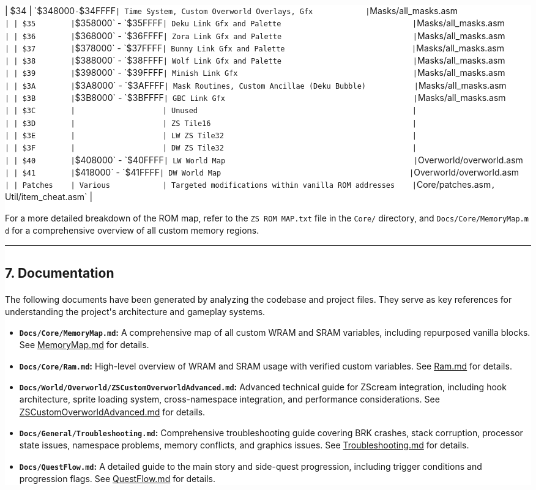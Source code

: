 | $34        | `$348000` - `$34FFFF` | Time System, Custom Overworld Overlays, Gfx            | `Masks/all_masks.asm`                 |
| $35        | `$358000` - `$35FFFF` | Deku Link Gfx and Palette                              | `Masks/all_masks.asm`                 |
| $36        | `$368000` - `$36FFFF` | Zora Link Gfx and Palette                              | `Masks/all_masks.asm`                 |
| $37        | `$378000` - `$37FFFF` | Bunny Link Gfx and Palette                             | `Masks/all_masks.asm`                 |
| $38        | `$388000` - `$38FFFF` | Wolf Link Gfx and Palette                              | `Masks/all_masks.asm`                 |
| $39        | `$398000` - `$39FFFF` | Minish Link Gfx                                        | `Masks/all_masks.asm`                 |
| $3A        | `$3A8000` - `$3AFFFF` | Mask Routines, Custom Ancillae (Deku Bubble)           | `Masks/all_masks.asm`                 |
| $3B        | `$3B8000` - `$3BFFFF` | GBC Link Gfx                                           | `Masks/all_masks.asm`                 |
| $3C        |                    | Unused                                                 |                                       |
| $3D        |                    | ZS Tile16                                              |                                       |
| $3E        |                    | LW ZS Tile32                                           |                                       |
| $3F        |                    | DW ZS Tile32                                           |                                       |
| $40        | `$408000` - `$40FFFF` | LW World Map                                           | `Overworld/overworld.asm`             |
| $41        | `$418000` - `$41FFFF` | DW World Map                                           | `Overworld/overworld.asm`             |
| Patches    | Various            | Targeted modifications within vanilla ROM addresses    | `Core/patches.asm`, `Util/item_cheat.asm` |

For a more detailed breakdown of the ROM map, refer to the `ZS ROM MAP.txt` file in the `Core/` directory, and `Docs/Core/MemoryMap.md` for a comprehensive overview of all custom memory regions.

---

## 7. Documentation

The following documents have been generated by analyzing the codebase and project files. They serve as key references for understanding the project's architecture and gameplay systems.

*   **`Docs/Core/MemoryMap.md`:** A comprehensive map of all custom WRAM and SRAM variables, including repurposed vanilla blocks. See [MemoryMap.md](../Core/MemoryMap.md) for details.

*   **`Docs/Core/Ram.md`:** High-level overview of WRAM and SRAM usage with verified custom variables. See [Ram.md](../Core/Ram.md) for details.

*   **`Docs/World/Overworld/ZSCustomOverworldAdvanced.md`:** Advanced technical guide for ZScream integration, including hook architecture, sprite loading system, cross-namespace integration, and performance considerations. See [ZSCustomOverworldAdvanced.md](../World/Overworld/ZSCustomOverworldAdvanced.md) for details.

*   **`Docs/General/Troubleshooting.md`:** Comprehensive troubleshooting guide covering BRK crashes, stack corruption, processor state issues, namespace problems, memory conflicts, and graphics issues. See [Troubleshooting.md](Troubleshooting.md) for details.

*   **`Docs/QuestFlow.md`:** A detailed guide to the main story and side-quest progression, including trigger conditions and progression flags. See [QuestFlow.md](../QuestFlow.md) for details.
